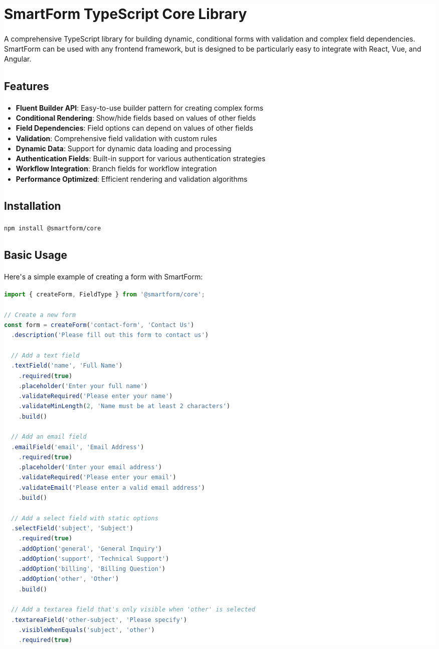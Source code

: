 # SmartForm TypeScript Core Library

A comprehensive TypeScript library for building dynamic, conditional forms with validation and complex field dependencies. SmartForm can be used with any frontend framework, but is designed to be particularly easy to integrate with React, Vue, and Angular.

## Features

- **Fluent Builder API**: Easy-to-use builder pattern for creating complex forms
- **Conditional Rendering**: Show/hide fields based on values of other fields
- **Field Dependencies**: Field options can depend on values of other fields
- **Validation**: Comprehensive field validation with custom rules
- **Dynamic Data**: Support for dynamic data loading and processing
- **Authentication Fields**: Built-in support for various authentication strategies
- **Workflow Integration**: Branch fields for workflow integration
- **Performance Optimized**: Efficient rendering and validation algorithms

## Installation

```bash
npm install @smartform/core
```

## Basic Usage

Here's a simple example of creating a form with SmartForm:

```typescript
import { createForm, FieldType } from '@smartform/core';

// Create a new form
const form = createForm('contact-form', 'Contact Us')
  .description('Please fill out this form to contact us')
  
  // Add a text field
  .textField('name', 'Full Name')
    .required(true)
    .placeholder('Enter your full name')
    .validateRequired('Please enter your name')
    .validateMinLength(2, 'Name must be at least 2 characters')
    .build()
  
  // Add an email field
  .emailField('email', 'Email Address')
    .required(true)
    .placeholder('Enter your email address')
    .validateRequired('Please enter your email')
    .validateEmail('Please enter a valid email address')
    .build()
  
  // Add a select field with static options
  .selectField('subject', 'Subject')
    .required(true)
    .addOption('general', 'General Inquiry')
    .addOption('support', 'Technical Support')
    .addOption('billing', 'Billing Question')
    .addOption('other', 'Other')
    .build()
  
  // Add a textarea field that's only visible when 'other' is selected
  .textareaField('other-subject', 'Please specify')
    .visibleWhenEquals('subject', 'other')
    .required(true)
```